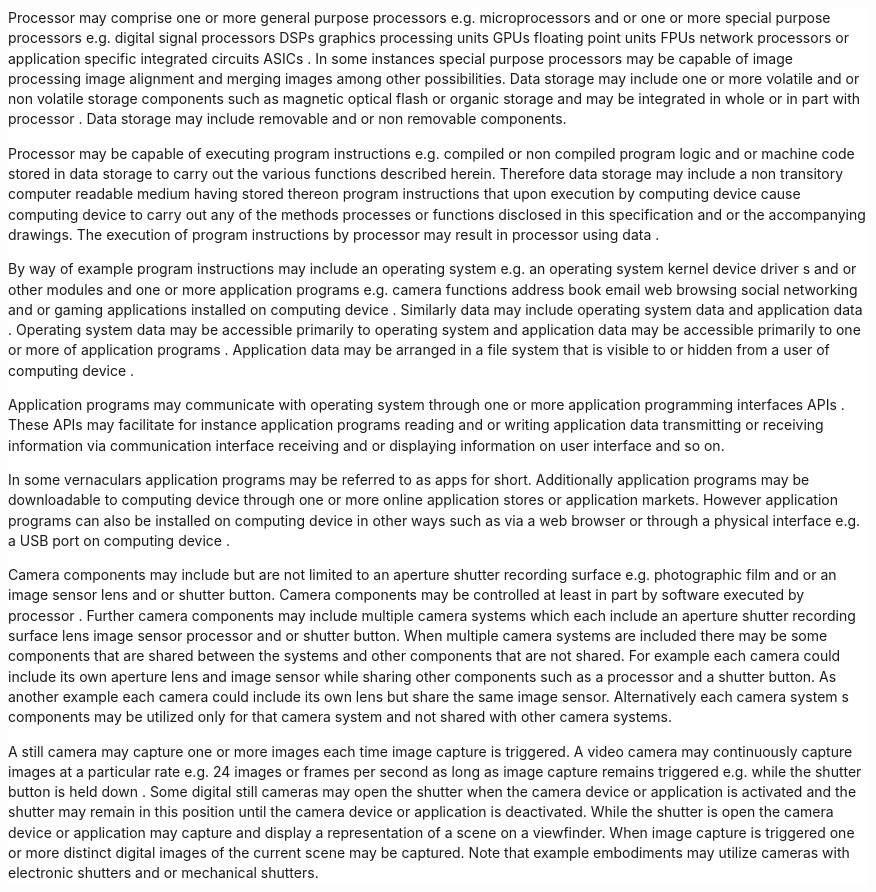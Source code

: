 Processor may comprise one or more general purpose processors e.g. microprocessors and or one or more special purpose processors e.g. digital signal processors DSPs graphics processing units GPUs floating point units FPUs network processors or application specific integrated circuits ASICs . In some instances special purpose processors may be capable of image processing image alignment and merging images among other possibilities. Data storage may include one or more volatile and or non volatile storage components such as magnetic optical flash or organic storage and may be integrated in whole or in part with processor . Data storage may include removable and or non removable components.

Processor may be capable of executing program instructions e.g. compiled or non compiled program logic and or machine code stored in data storage to carry out the various functions described herein. Therefore data storage may include a non transitory computer readable medium having stored thereon program instructions that upon execution by computing device cause computing device to carry out any of the methods processes or functions disclosed in this specification and or the accompanying drawings. The execution of program instructions by processor may result in processor using data .

By way of example program instructions may include an operating system e.g. an operating system kernel device driver s and or other modules and one or more application programs e.g. camera functions address book email web browsing social networking and or gaming applications installed on computing device . Similarly data may include operating system data and application data . Operating system data may be accessible primarily to operating system and application data may be accessible primarily to one or more of application programs . Application data may be arranged in a file system that is visible to or hidden from a user of computing device .

Application programs may communicate with operating system through one or more application programming interfaces APIs . These APIs may facilitate for instance application programs reading and or writing application data transmitting or receiving information via communication interface receiving and or displaying information on user interface and so on.

In some vernaculars application programs may be referred to as apps for short. Additionally application programs may be downloadable to computing device through one or more online application stores or application markets. However application programs can also be installed on computing device in other ways such as via a web browser or through a physical interface e.g. a USB port on computing device .

Camera components may include but are not limited to an aperture shutter recording surface e.g. photographic film and or an image sensor lens and or shutter button. Camera components may be controlled at least in part by software executed by processor . Further camera components may include multiple camera systems which each include an aperture shutter recording surface lens image sensor processor and or shutter button. When multiple camera systems are included there may be some components that are shared between the systems and other components that are not shared. For example each camera could include its own aperture lens and image sensor while sharing other components such as a processor and a shutter button. As another example each camera could include its own lens but share the same image sensor. Alternatively each camera system s components may be utilized only for that camera system and not shared with other camera systems.

A still camera may capture one or more images each time image capture is triggered. A video camera may continuously capture images at a particular rate e.g. 24 images or frames per second as long as image capture remains triggered e.g. while the shutter button is held down . Some digital still cameras may open the shutter when the camera device or application is activated and the shutter may remain in this position until the camera device or application is deactivated. While the shutter is open the camera device or application may capture and display a representation of a scene on a viewfinder. When image capture is triggered one or more distinct digital images of the current scene may be captured. Note that example embodiments may utilize cameras with electronic shutters and or mechanical shutters.
